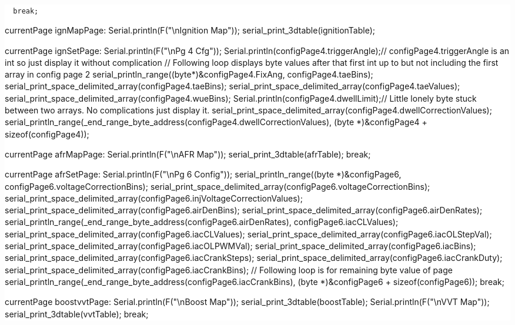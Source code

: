       break;

currentPage ignMapPage:
      Serial.println(F("\nIgnition Map"));
      serial_print_3dtable(ignitionTable);

currentPage ignSetPage:
      Serial.println(F("\nPg 4 Cfg"));
      Serial.println(configPage4.triggerAngle);// configPage4.triggerAngle is an int so just display it without complication
      // Following loop displays byte values after that first int up to but not including the first array in config page 2
      serial_println_range((byte*)&configPage4.FixAng, configPage4.taeBins);
      serial_print_space_delimited_array(configPage4.taeBins);
      serial_print_space_delimited_array(configPage4.taeValues);
      serial_print_space_delimited_array(configPage4.wueBins);
      Serial.println(configPage4.dwellLimit);// Little lonely byte stuck between two arrays. No complications just display it.
      serial_print_space_delimited_array(configPage4.dwellCorrectionValues);
      serial_println_range(_end_range_byte_address(configPage4.dwellCorrectionValues), (byte *)&configPage4 + sizeof(configPage4));

currentPage afrMapPage:
      Serial.println(F("\nAFR Map"));
      serial_print_3dtable(afrTable);
      break;

currentPage afrSetPage:
      Serial.println(F("\nPg 6 Config"));
      serial_println_range((byte *)&configPage6, configPage6.voltageCorrectionBins);
      serial_print_space_delimited_array(configPage6.voltageCorrectionBins);
      serial_print_space_delimited_array(configPage6.injVoltageCorrectionValues);
      serial_print_space_delimited_array(configPage6.airDenBins);
      serial_print_space_delimited_array(configPage6.airDenRates);
      serial_println_range(_end_range_byte_address(configPage6.airDenRates), configPage6.iacCLValues);
      serial_print_space_delimited_array(configPage6.iacCLValues);
      serial_print_space_delimited_array(configPage6.iacOLStepVal);
      serial_print_space_delimited_array(configPage6.iacOLPWMVal);
      serial_print_space_delimited_array(configPage6.iacBins);
      serial_print_space_delimited_array(configPage6.iacCrankSteps);
      serial_print_space_delimited_array(configPage6.iacCrankDuty);
      serial_print_space_delimited_array(configPage6.iacCrankBins);
      // Following loop is for remaining byte value of page
      serial_println_range(_end_range_byte_address(configPage6.iacCrankBins), (byte *)&configPage6 + sizeof(configPage6));
      break;

currentPage boostvvtPage:
      Serial.println(F("\nBoost Map"));
      serial_print_3dtable(boostTable);
      Serial.println(F("\nVVT Map"));
      serial_print_3dtable(vvtTable);
      break;
